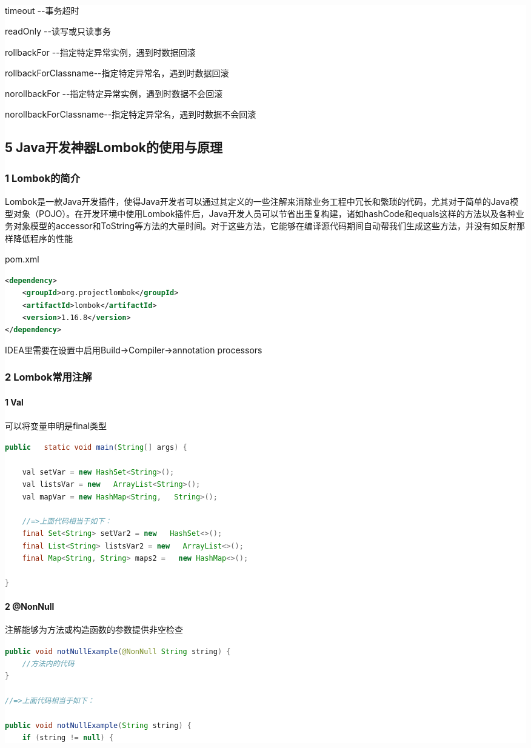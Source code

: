 

timeout --事务超时


readOnly --读写或只读事务


rollbackFor --指定特定异常实例，遇到时数据回滚


rollbackForClassname--指定特定异常名，遇到时数据回滚


norollbackFor --指定特定异常实例，遇到时数据不会回滚

norollbackForClassname--指定特定异常名，遇到时数据不会回滚

## 5 Java开发神器Lombok的使用与原理

### 1 Lombok的简介

Lombok是一款Java开发插件，使得Java开发者可以通过其定义的一些注解来消除业务工程中冗长和繁琐的代码，尤其对于简单的Java模型对象（POJO）。在开发环境中使用Lombok插件后，Java开发人员可以节省出重复构建，诸如hashCode和equals这样的方法以及各种业务对象模型的accessor和ToString等方法的大量时间。对于这些方法，它能够在编译源代码期间自动帮我们生成这些方法，并没有如反射那样降低程序的性能

pom.xml

```xml
<dependency>
    <groupId>org.projectlombok</groupId>
    <artifactId>lombok</artifactId>
    <version>1.16.8</version>
</dependency>
```

IDEA里需要在设置中启用Build->Compiler->annotation processors

### 2 Lombok常用注解

#### 1 Val 

可以将变量申明是final类型

```java
public   static void main(String[] args) {

    val setVar = new HashSet<String>();
    val listsVar = new   ArrayList<String>();
    val mapVar = new HashMap<String,   String>();

    //=>上面代码相当于如下：
    final Set<String> setVar2 = new   HashSet<>();
    final List<String> listsVar2 = new   ArrayList<>();
    final Map<String, String> maps2 =   new HashMap<>();

}
```

#### 2 @NonNull 

注解能够为方法或构造函数的参数提供非空检查

```java
public void notNullExample(@NonNull String string) {
    //方法内的代码
}

//=>上面代码相当于如下：

public void notNullExample(String string) {
    if (string != null) {
```